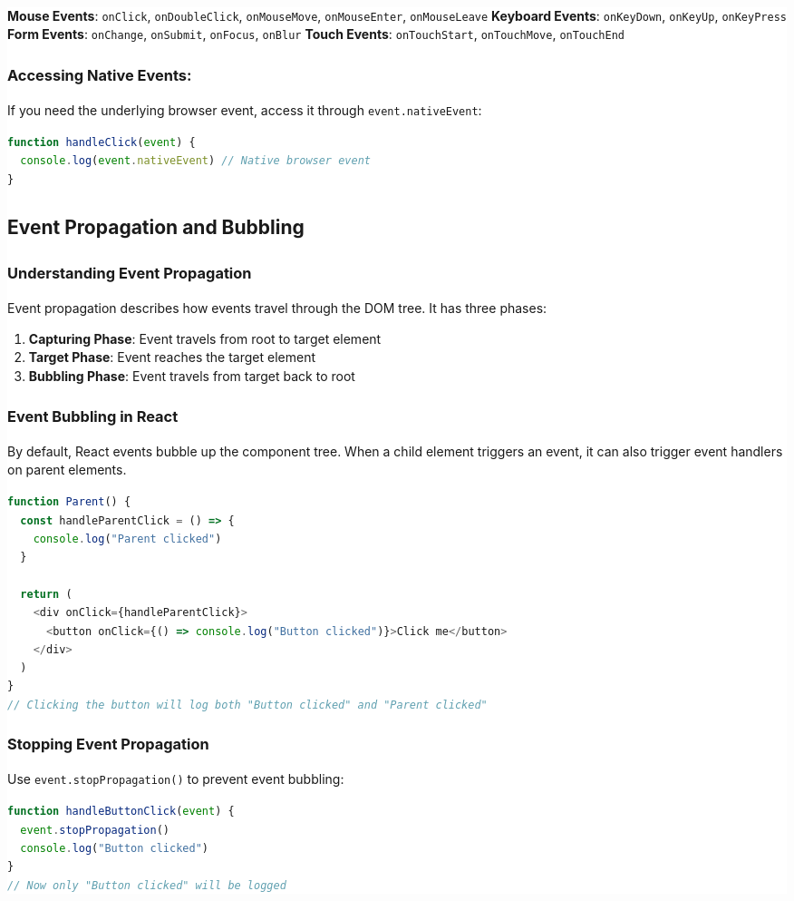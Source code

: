 **Mouse Events**: `onClick`, `onDoubleClick`, `onMouseMove`, `onMouseEnter`, `onMouseLeave`
**Keyboard Events**: `onKeyDown`, `onKeyUp`, `onKeyPress`
**Form Events**: `onChange`, `onSubmit`, `onFocus`, `onBlur`
**Touch Events**: `onTouchStart`, `onTouchMove`, `onTouchEnd`

### Accessing Native Events:

If you need the underlying browser event, access it through `event.nativeEvent`:

```javascript
function handleClick(event) {
  console.log(event.nativeEvent) // Native browser event
}
```

## Event Propagation and Bubbling

### Understanding Event Propagation

Event propagation describes how events travel through the DOM tree. It has three phases:

1. **Capturing Phase**: Event travels from root to target element
2. **Target Phase**: Event reaches the target element
3. **Bubbling Phase**: Event travels from target back to root

### Event Bubbling in React

By default, React events bubble up the component tree. When a child element triggers an event, it can also trigger event handlers on parent elements.

```javascript
function Parent() {
  const handleParentClick = () => {
    console.log("Parent clicked")
  }

  return (
    <div onClick={handleParentClick}>
      <button onClick={() => console.log("Button clicked")}>Click me</button>
    </div>
  )
}
// Clicking the button will log both "Button clicked" and "Parent clicked"
```

### Stopping Event Propagation

Use `event.stopPropagation()` to prevent event bubbling:

```javascript
function handleButtonClick(event) {
  event.stopPropagation()
  console.log("Button clicked")
}
// Now only "Button clicked" will be logged
```
